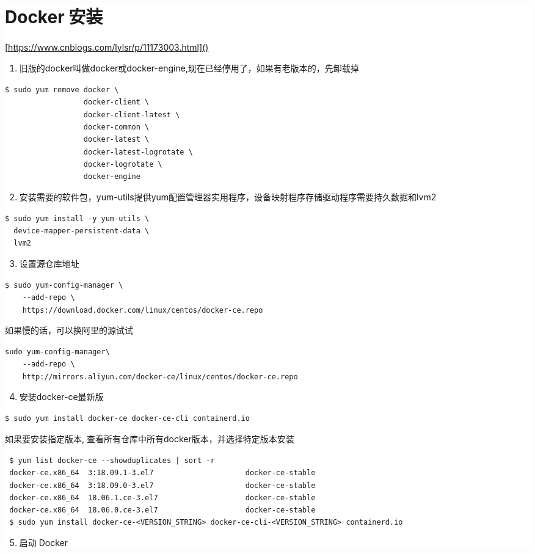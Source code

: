 # Docker 安装

[https://www.cnblogs.com/lylsr/p/11173003.html]()

1. 旧版的docker叫做docker或docker-engine,现在已经停用了，如果有老版本的，先卸载掉

~~~
$ sudo yum remove docker \
                  docker-client \
                  docker-client-latest \
                  docker-common \
                  docker-latest \
                  docker-latest-logrotate \
                  docker-logrotate \
                  docker-engine
~~~

2. 安装需要的软件包，yum-utils提供yum配置管理器实用程序，设备映射程序存储驱动程序需要持久数据和lvm2

~~~
$ sudo yum install -y yum-utils \
  device-mapper-persistent-data \
  lvm2
~~~

3. 设置源仓库地址

```
$ sudo yum-config-manager \
    --add-repo \
    https://download.docker.com/linux/centos/docker-ce.repo
```

如果慢的话，可以换阿里的源试试

```Shell
sudo yum-config-manager\
    --add-repo \
    http://mirrors.aliyun.com/docker-ce/linux/centos/docker-ce.repo
```

4. 安装docker-ce最新版

`$ sudo yum install docker-ce docker-ce-cli containerd.io`

如果要安装指定版本, 查看所有仓库中所有docker版本，并选择特定版本安装

```
 $ yum list docker-ce --showduplicates | sort -r
 docker-ce.x86_64  3:18.09.1-3.el7                     docker-ce-stable
 docker-ce.x86_64  3:18.09.0-3.el7                     docker-ce-stable
 docker-ce.x86_64  18.06.1.ce-3.el7                    docker-ce-stable
 docker-ce.x86_64  18.06.0.ce-3.el7                    docker-ce-stable
 $ sudo yum install docker-ce-<VERSION_STRING> docker-ce-cli-<VERSION_STRING> containerd.io
```

5. 启动 Docker
